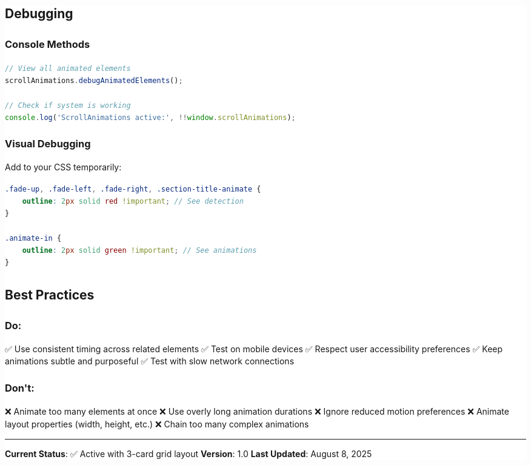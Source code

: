 ## Debugging

### Console Methods
```javascript
// View all animated elements
scrollAnimations.debugAnimatedElements();

// Check if system is working
console.log('ScrollAnimations active:', !!window.scrollAnimations);
```

### Visual Debugging
Add to your CSS temporarily:

```scss
.fade-up, .fade-left, .fade-right, .section-title-animate {
    outline: 2px solid red !important; // See detection
}

.animate-in {
    outline: 2px solid green !important; // See animations
}
```

## Best Practices

### Do:
✅ Use consistent timing across related elements
✅ Test on mobile devices
✅ Respect user accessibility preferences
✅ Keep animations subtle and purposeful
✅ Test with slow network connections

### Don't:
❌ Animate too many elements at once
❌ Use overly long animation durations
❌ Ignore reduced motion preferences
❌ Animate layout properties (width, height, etc.)
❌ Chain too many complex animations

---

**Current Status**: ✅ Active with 3-card grid layout
**Version**: 1.0
**Last Updated**: August 8, 2025
